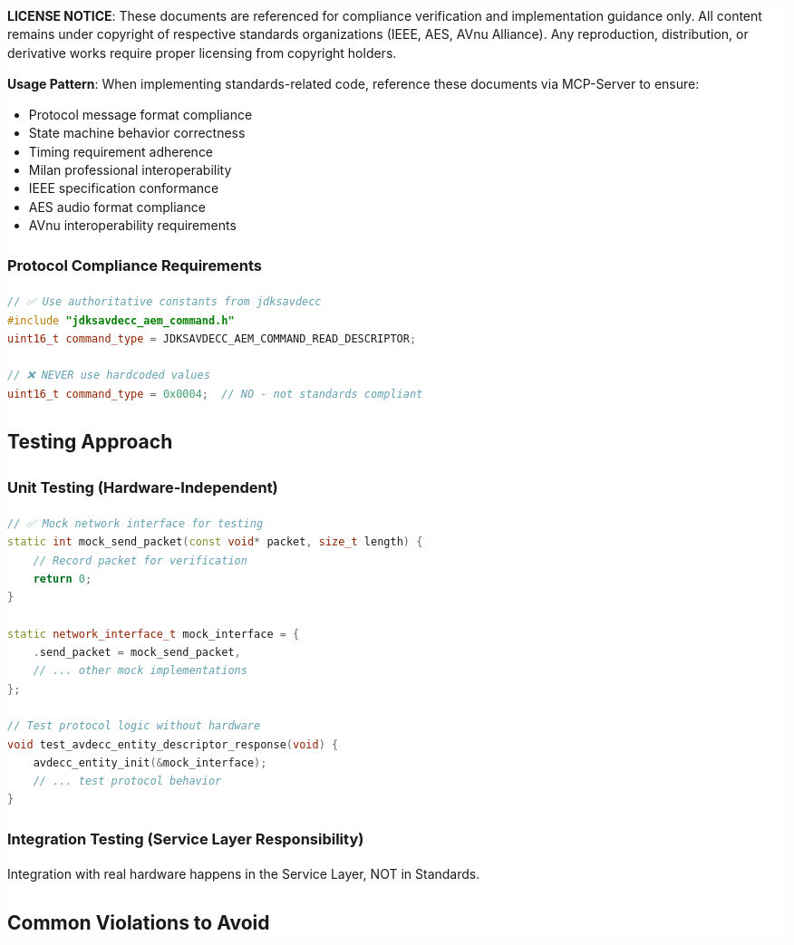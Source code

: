**LICENSE NOTICE**: These documents are referenced for compliance verification and implementation guidance only. All content remains under copyright of respective standards organizations (IEEE, AES, AVnu Alliance). Any reproduction, distribution, or derivative works require proper licensing from copyright holders.

**Usage Pattern**: When implementing standards-related code, reference these documents via MCP-Server to ensure:
- Protocol message format compliance
- State machine behavior correctness  
- Timing requirement adherence
- Milan professional interoperability
- IEEE specification conformance
- AES audio format compliance
- AVnu interoperability requirements

### Protocol Compliance Requirements
```cpp
// ✅ Use authoritative constants from jdksavdecc
#include "jdksavdecc_aem_command.h"
uint16_t command_type = JDKSAVDECC_AEM_COMMAND_READ_DESCRIPTOR;

// ❌ NEVER use hardcoded values
uint16_t command_type = 0x0004;  // NO - not standards compliant
```

## Testing Approach

### Unit Testing (Hardware-Independent)
```cpp
// ✅ Mock network interface for testing
static int mock_send_packet(const void* packet, size_t length) {
    // Record packet for verification
    return 0;
}

static network_interface_t mock_interface = {
    .send_packet = mock_send_packet,
    // ... other mock implementations
};

// Test protocol logic without hardware
void test_avdecc_entity_descriptor_response(void) {
    avdecc_entity_init(&mock_interface);
    // ... test protocol behavior
}
```

### Integration Testing (Service Layer Responsibility)
Integration with real hardware happens in the Service Layer, NOT in Standards.

## Common Violations to Avoid
